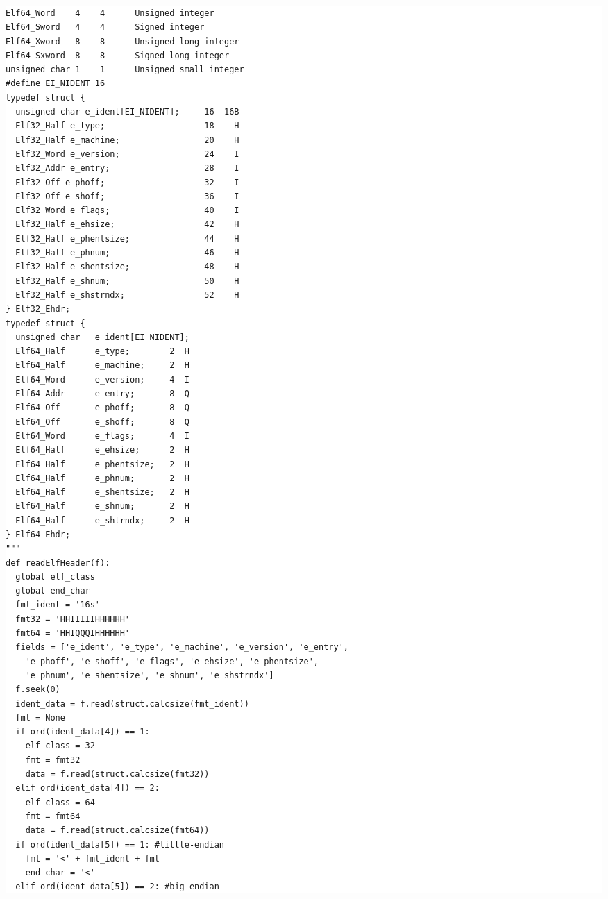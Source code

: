 ```
Elf64_Word    4    4      Unsigned integer
Elf64_Sword   4    4      Signed integer
Elf64_Xword   8    8      Unsigned long integer
Elf64_Sxword  8    8      Signed long integer
unsigned char 1    1      Unsigned small integer
#define EI_NIDENT 16
typedef struct {
  unsigned char e_ident[EI_NIDENT];     16  16B
  Elf32_Half e_type;                    18    H
  Elf32_Half e_machine;                 20    H
  Elf32_Word e_version;                 24    I
  Elf32_Addr e_entry;                   28    I
  Elf32_Off e_phoff;                    32    I
  Elf32_Off e_shoff;                    36    I
  Elf32_Word e_flags;                   40    I
  Elf32_Half e_ehsize;                  42    H
  Elf32_Half e_phentsize;               44    H
  Elf32_Half e_phnum;                   46    H
  Elf32_Half e_shentsize;               48    H
  Elf32_Half e_shnum;                   50    H
  Elf32_Half e_shstrndx;                52    H
} Elf32_Ehdr;
typedef struct {
  unsigned char   e_ident[EI_NIDENT];
  Elf64_Half      e_type;        2  H
  Elf64_Half      e_machine;     2  H
  Elf64_Word      e_version;     4  I
  Elf64_Addr      e_entry;       8  Q
  Elf64_Off       e_phoff;       8  Q
  Elf64_Off       e_shoff;       8  Q
  Elf64_Word      e_flags;       4  I
  Elf64_Half      e_ehsize;      2  H
  Elf64_Half      e_phentsize;   2  H
  Elf64_Half      e_phnum;       2  H
  Elf64_Half      e_shentsize;   2  H
  Elf64_Half      e_shnum;       2  H
  Elf64_Half      e_shtrndx;     2  H
} Elf64_Ehdr;
"""
def readElfHeader(f):
  global elf_class
  global end_char
  fmt_ident = '16s'
  fmt32 = 'HHIIIIIHHHHHH'
  fmt64 = 'HHIQQQIHHHHHH'
  fields = ['e_ident', 'e_type', 'e_machine', 'e_version', 'e_entry',
    'e_phoff', 'e_shoff', 'e_flags', 'e_ehsize', 'e_phentsize',
    'e_phnum', 'e_shentsize', 'e_shnum', 'e_shstrndx']
  f.seek(0)
  ident_data = f.read(struct.calcsize(fmt_ident))
  fmt = None
  if ord(ident_data[4]) == 1:
    elf_class = 32
    fmt = fmt32
    data = f.read(struct.calcsize(fmt32))
  elif ord(ident_data[4]) == 2:
    elf_class = 64
    fmt = fmt64
    data = f.read(struct.calcsize(fmt64))
  if ord(ident_data[5]) == 1: #little-endian
    fmt = '<' + fmt_ident + fmt
    end_char = '<'
  elif ord(ident_data[5]) == 2: #big-endian
```